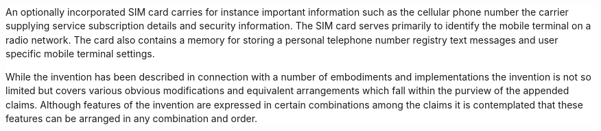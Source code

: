 An optionally incorporated SIM card carries for instance important information such as the cellular phone number the carrier supplying service subscription details and security information. The SIM card serves primarily to identify the mobile terminal on a radio network. The card also contains a memory for storing a personal telephone number registry text messages and user specific mobile terminal settings.

While the invention has been described in connection with a number of embodiments and implementations the invention is not so limited but covers various obvious modifications and equivalent arrangements which fall within the purview of the appended claims. Although features of the invention are expressed in certain combinations among the claims it is contemplated that these features can be arranged in any combination and order.

